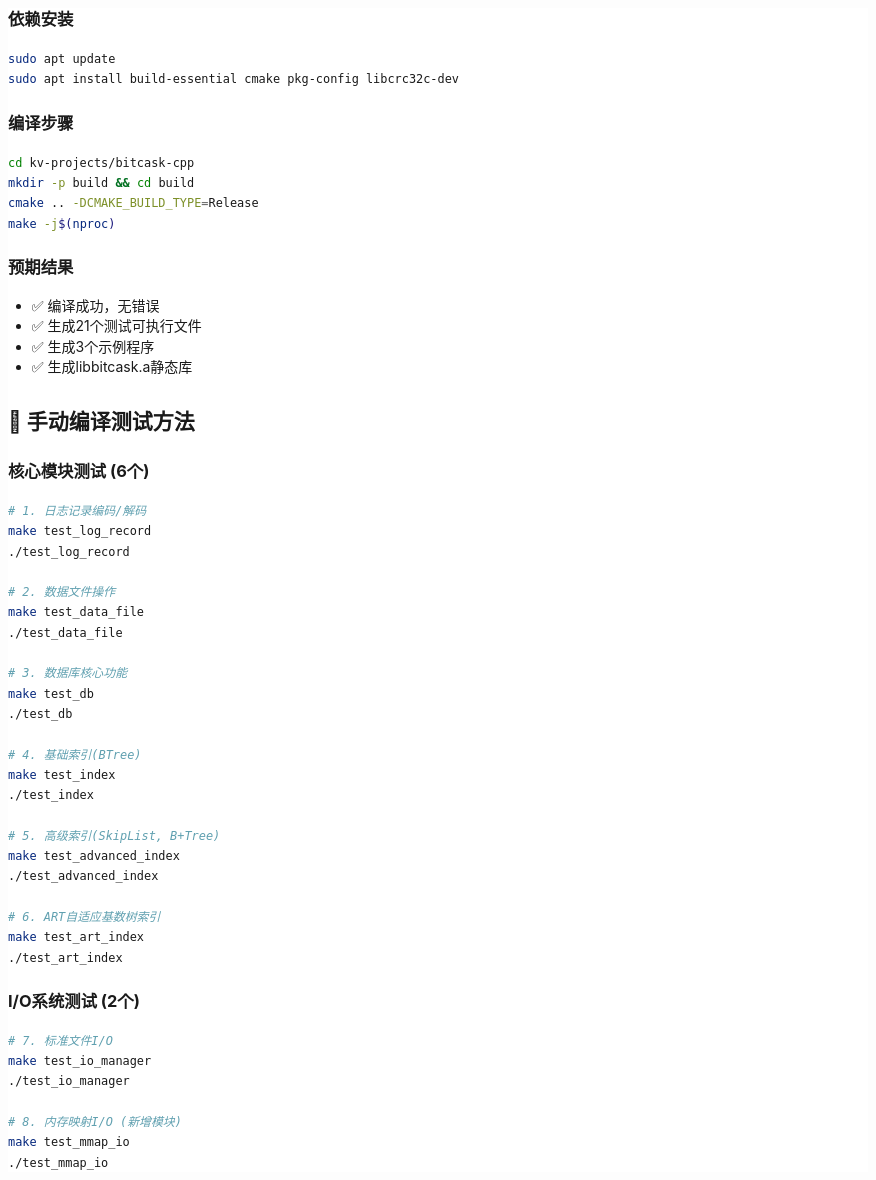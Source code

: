 ### 依赖安装
```bash
sudo apt update
sudo apt install build-essential cmake pkg-config libcrc32c-dev
```

### 编译步骤
```bash
cd kv-projects/bitcask-cpp
mkdir -p build && cd build
cmake .. -DCMAKE_BUILD_TYPE=Release
make -j$(nproc)
```

### 预期结果
- ✅ 编译成功，无错误
- ✅ 生成21个测试可执行文件
- ✅ 生成3个示例程序
- ✅ 生成libbitcask.a静态库

## 📝 手动编译测试方法

### 核心模块测试 (6个)
```bash
# 1. 日志记录编码/解码
make test_log_record
./test_log_record

# 2. 数据文件操作
make test_data_file  
./test_data_file

# 3. 数据库核心功能
make test_db
./test_db

# 4. 基础索引(BTree)
make test_index
./test_index

# 5. 高级索引(SkipList, B+Tree)
make test_advanced_index
./test_advanced_index

# 6. ART自适应基数树索引
make test_art_index
./test_art_index
```

### I/O系统测试 (2个)
```bash
# 7. 标准文件I/O
make test_io_manager
./test_io_manager

# 8. 内存映射I/O (新增模块)
make test_mmap_io
./test_mmap_io
```
